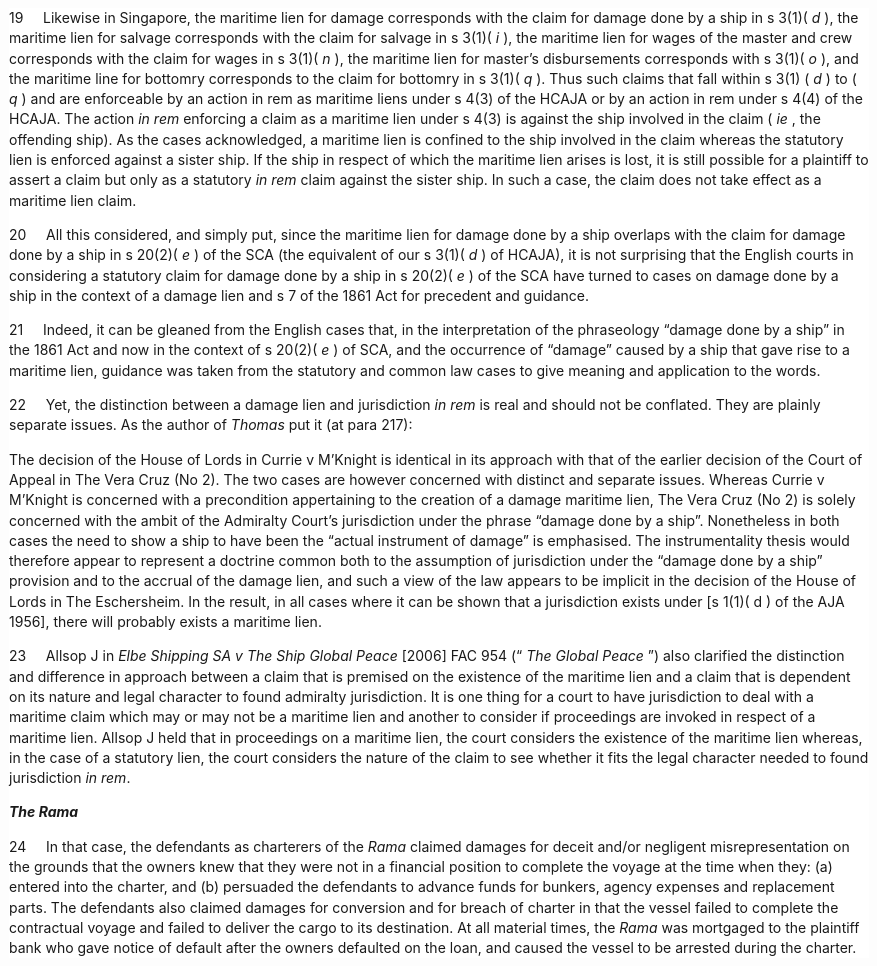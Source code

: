 19     Likewise in Singapore, the maritime lien for damage corresponds with the claim for damage done by a ship in s 3(1)( _d_ ), the maritime lien for salvage corresponds with the claim for salvage in s 3(1)( _i_ ), the maritime lien for wages of the master and crew corresponds with the claim for wages in s 3(1)( _n_ ), the maritime lien for master’s disbursements corresponds with s 3(1)( _o_ ), and the maritime line for bottomry corresponds to the claim for bottomry in s 3(1)( _q_ ). Thus such claims that fall within s 3(1) ( _d_ ) to ( _q_ ) and are enforceable by an action in rem as maritime liens under s 4(3) of the HCAJA or by an action in rem under s 4(4) of the HCAJA. The action _in rem_ enforcing a claim as a maritime lien under s 4(3) is against the ship involved in the claim ( _ie_ , the offending ship). As the cases acknowledged, a maritime lien is confined to the ship involved in the claim whereas the statutory lien is enforced against a sister ship. If the ship in respect of which the maritime lien arises is lost, it is still possible for a plaintiff to assert a claim but only as a statutory _in rem_ claim against the sister ship. In such a case, the claim does not take effect as a maritime lien claim. 

20     All this considered, and simply put, since the maritime lien for damage done by a ship overlaps with the claim for damage done by a ship in s 20(2)( _e_ ) of the SCA (the equivalent of our s 3(1)( _d_ ) of HCAJA), it is not surprising that the English courts in considering a statutory claim for damage done by a ship in s 20(2)( _e_ ) of the SCA have turned to cases on damage done by a ship in the context of a damage lien and s 7 of the 1861 Act for precedent and guidance. 

21     Indeed, it can be gleaned from the English cases that, in the interpretation of the phraseology “damage done by a ship” in the 1861 Act and now in the context of s 20(2)( _e_ ) of SCA, and the occurrence of “damage” caused by a ship that gave rise to a maritime lien, guidance was taken from the statutory and common law cases to give meaning and application to the words. 

22     Yet, the distinction between a damage lien and jurisdiction _in rem_ is real and should not be conflated. They are plainly separate issues. As the author of _Thomas_ put it (at para 217): 


 The decision of the House of Lords in Currie v M’Knight is identical in its approach with that of the earlier decision of the Court of Appeal in The Vera Cruz (No 2). The two cases are however concerned with distinct and separate issues. Whereas Currie v M’Knight is concerned with a precondition appertaining to the creation of a damage maritime lien, The Vera Cruz (No 2) is solely concerned with the ambit of the Admiralty Court’s jurisdiction under the phrase “damage done by a ship”. Nonetheless in both cases the need to show a ship to have been the “actual instrument of damage” is emphasised. The instrumentality thesis would therefore appear to represent a doctrine common both to the assumption of jurisdiction under the “damage done by a ship” provision and to the accrual of the damage lien, and such a view of the law appears to be implicit in the decision of the House of Lords in The Eschersheim. In the result, in all cases where it can be shown that a jurisdiction exists under [s 1(1)( d ) of the AJA 1956], there will probably exists a maritime lien. 

23     Allsop J in _Elbe Shipping SA v The Ship Global Peace_ [2006] FAC 954 (“ _The Global Peace_ ”) also clarified the distinction and difference in approach between a claim that is premised on the existence of the maritime lien and a claim that is dependent on its nature and legal character to found admiralty jurisdiction. It is one thing for a court to have jurisdiction to deal with a maritime claim which may or may not be a maritime lien and another to consider if proceedings are invoked in respect of a maritime lien. Allsop J held that in proceedings on a maritime lien, the court considers the existence of the maritime lien whereas, in the case of a statutory lien, the court considers the nature of the claim to see whether it fits the legal character needed to found jurisdiction _in rem_. 

**_The Rama_** 

24     In that case, the defendants as charterers of the _Rama_ claimed damages for deceit and/or negligent misrepresentation on the grounds that the owners knew that they were not in a financial position to complete the voyage at the time when they: (a) entered into the charter, and (b) persuaded the defendants to advance funds for bunkers, agency expenses and replacement parts. The defendants also claimed damages for conversion and for breach of charter in that the vessel failed to complete the contractual voyage and failed to deliver the cargo to its destination. At all material times, the _Rama_ was mortgaged to the plaintiff bank who gave notice of default after the owners defaulted on the loan, and caused the vessel to be arrested during the charter. 
